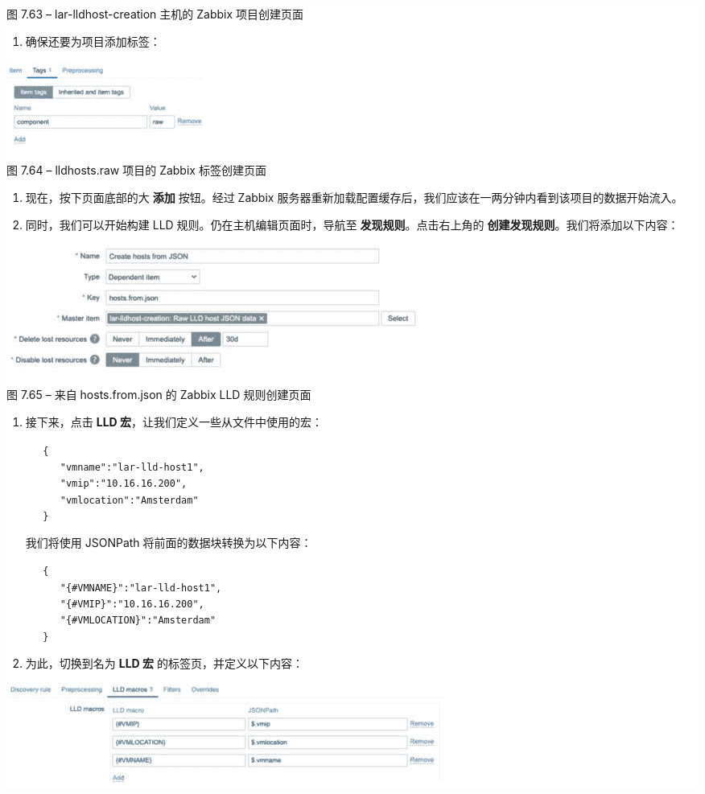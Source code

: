 图 7.63 – lar-lldhost-creation 主机的 Zabbix 项目创建页面

1.  确保还要为项目添加标签：

![图 7.64 – lldhosts.raw 项目的 Zabbix 标签创建页面](img/B19803_07_64.jpg)

图 7.64 – lldhosts.raw 项目的 Zabbix 标签创建页面

1.  现在，按下页面底部的大 **添加** 按钮。经过 Zabbix 服务器重新加载配置缓存后，我们应该在一两分钟内看到该项目的数据开始流入。

1.  同时，我们可以开始构建 LLD 规则。仍在主机编辑页面时，导航至 **发现规则**。点击右上角的 **创建发现规则**。我们将添加以下内容：

![图 7.65 – 来自 hosts.from.json 的 Zabbix LLD 规则创建页面](img/B19803_07_65.jpg)

图 7.65 – 来自 hosts.from.json 的 Zabbix LLD 规则创建页面

1.  接下来，点击 **LLD 宏**，让我们定义一些从文件中使用的宏：

    ```
       {
          "vmname":"lar-lld-host1",
          "vmip":"10.16.16.200",
          "vmlocation":"Amsterdam"
       }
    ```

    我们将使用 JSONPath 将前面的数据块转换为以下内容：

    ```
       {
          "{#VMNAME}":"lar-lld-host1",
          "{#VMIP}":"10.16.16.200",
          "{#VMLOCATION}":"Amsterdam"
       }
    ```

1.  为此，切换到名为 **LLD 宏** 的标签页，并定义以下内容：

![图 7.66 – 来自 hosts.from.json 的 Zabbix LLD 宏标签页](img/B19803_07_66.jpg)
